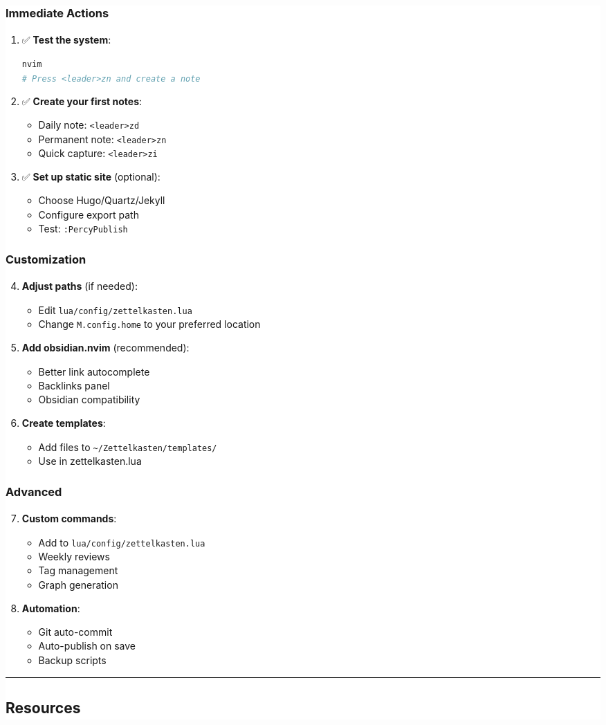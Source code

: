 ### Immediate Actions

1. ✅ **Test the system**:

   ```bash
   nvim
   # Press <leader>zn and create a note
   ```

2. ✅ **Create your first notes**:

   - Daily note: `<leader>zd`
   - Permanent note: `<leader>zn`
   - Quick capture: `<leader>zi`

3. ✅ **Set up static site** (optional):

   - Choose Hugo/Quartz/Jekyll
   - Configure export path
   - Test: `:PercyPublish`

### Customization

4. **Adjust paths** (if needed):

   - Edit `lua/config/zettelkasten.lua`
   - Change `M.config.home` to your preferred location

5. **Add obsidian.nvim** (recommended):

   - Better link autocomplete
   - Backlinks panel
   - Obsidian compatibility

6. **Create templates**:

   - Add files to `~/Zettelkasten/templates/`
   - Use in zettelkasten.lua

### Advanced

7. **Custom commands**:

   - Add to `lua/config/zettelkasten.lua`
   - Weekly reviews
   - Tag management
   - Graph generation

8. **Automation**:

   - Git auto-commit
   - Auto-publish on save
   - Backup scripts

______________________________________________________________________

## Resources
